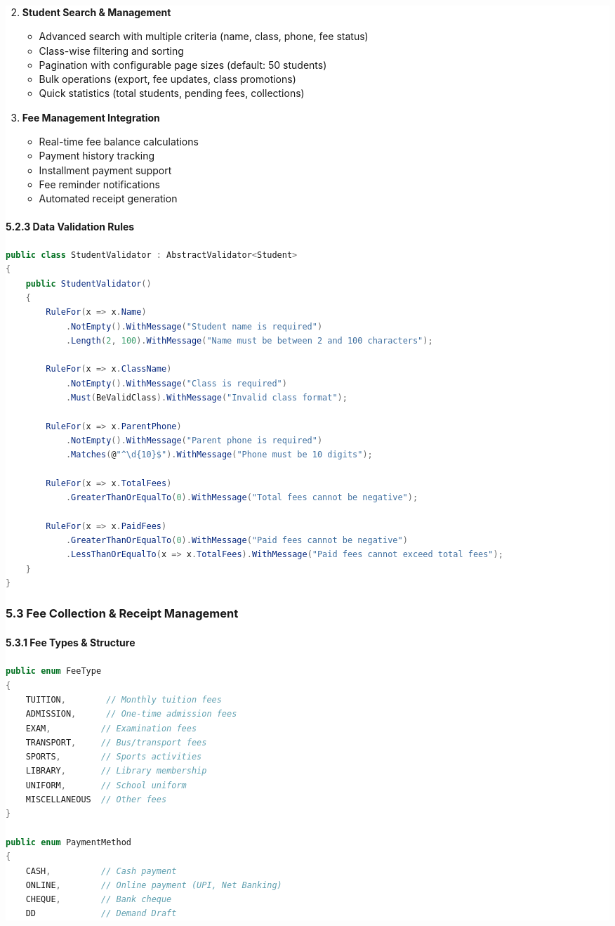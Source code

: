 2. **Student Search & Management**
   - Advanced search with multiple criteria (name, class, phone, fee status)
   - Class-wise filtering and sorting
   - Pagination with configurable page sizes (default: 50 students)
   - Bulk operations (export, fee updates, class promotions)
   - Quick statistics (total students, pending fees, collections)

3. **Fee Management Integration**
   - Real-time fee balance calculations
   - Payment history tracking
   - Installment payment support
   - Fee reminder notifications
   - Automated receipt generation

#### 5.2.3 Data Validation Rules
```csharp
public class StudentValidator : AbstractValidator<Student>
{
    public StudentValidator()
    {
        RuleFor(x => x.Name)
            .NotEmpty().WithMessage("Student name is required")
            .Length(2, 100).WithMessage("Name must be between 2 and 100 characters");

        RuleFor(x => x.ClassName)
            .NotEmpty().WithMessage("Class is required")
            .Must(BeValidClass).WithMessage("Invalid class format");

        RuleFor(x => x.ParentPhone)
            .NotEmpty().WithMessage("Parent phone is required")
            .Matches(@"^\d{10}$").WithMessage("Phone must be 10 digits");

        RuleFor(x => x.TotalFees)
            .GreaterThanOrEqualTo(0).WithMessage("Total fees cannot be negative");

        RuleFor(x => x.PaidFees)
            .GreaterThanOrEqualTo(0).WithMessage("Paid fees cannot be negative")
            .LessThanOrEqualTo(x => x.TotalFees).WithMessage("Paid fees cannot exceed total fees");
    }
}
```

### 5.3 Fee Collection & Receipt Management

#### 5.3.1 Fee Types & Structure
```csharp
public enum FeeType
{
    TUITION,        // Monthly tuition fees
    ADMISSION,      // One-time admission fees
    EXAM,          // Examination fees
    TRANSPORT,     // Bus/transport fees
    SPORTS,        // Sports activities
    LIBRARY,       // Library membership
    UNIFORM,       // School uniform
    MISCELLANEOUS  // Other fees
}

public enum PaymentMethod
{
    CASH,          // Cash payment
    ONLINE,        // Online payment (UPI, Net Banking)
    CHEQUE,        // Bank cheque
    DD             // Demand Draft
```